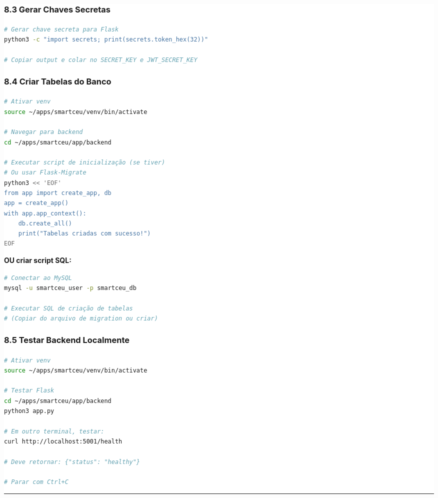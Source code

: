### 8.3 Gerar Chaves Secretas

```bash
# Gerar chave secreta para Flask
python3 -c "import secrets; print(secrets.token_hex(32))"

# Copiar output e colar no SECRET_KEY e JWT_SECRET_KEY
```

### 8.4 Criar Tabelas do Banco

```bash
# Ativar venv
source ~/apps/smartceu/venv/bin/activate

# Navegar para backend
cd ~/apps/smartceu/app/backend

# Executar script de inicialização (se tiver)
# Ou usar Flask-Migrate
python3 << 'EOF'
from app import create_app, db
app = create_app()
with app.app_context():
    db.create_all()
    print("Tabelas criadas com sucesso!")
EOF
```

**OU criar script SQL:**

```bash
# Conectar ao MySQL
mysql -u smartceu_user -p smartceu_db

# Executar SQL de criação de tabelas
# (Copiar do arquivo de migration ou criar)
```

### 8.5 Testar Backend Localmente

```bash
# Ativar venv
source ~/apps/smartceu/venv/bin/activate

# Testar Flask
cd ~/apps/smartceu/app/backend
python3 app.py

# Em outro terminal, testar:
curl http://localhost:5001/health

# Deve retornar: {"status": "healthy"}

# Parar com Ctrl+C
```

---